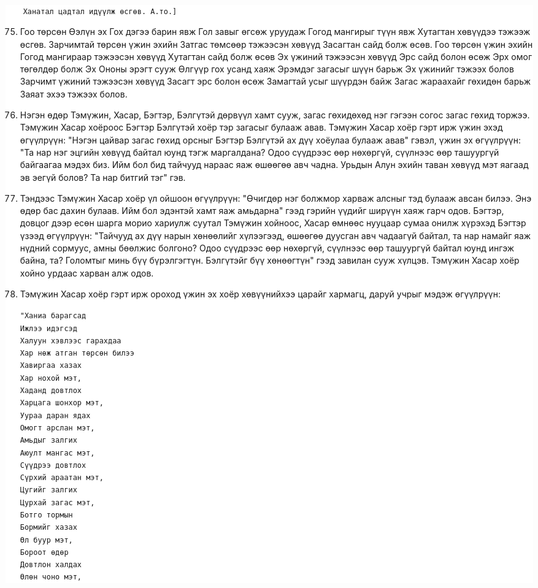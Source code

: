         Ханатал цадтал идүүлж өсгөв. А.то.]

75. Гоо төрсөн Өэлүн эх
Гох дэгээ барин явж
Гол завыг өгсөж уруудаж
Гогод мангирыг түүн явж
Хутагтан хөвүүдээ тэжээж өсгөв.
Зарчимтай төрсөн үжин эхийн
Затгас төмсөөр тэжээсэн хөвүүд
Засагтан сайд болж өсөв.
Гоо төрсөн үжин эхийн
Гогод мангираар тэжээсэн хөвүүд
Хутагтан сайд болж өсөв
Эх үжиний тэжээсэн хөвүүд
Эрс сайд болон өсөж
Эрх омог төгөлдөр болж
Эх Ононы эрэгт сууж
Өлгүүр гох усанд хаяж
Эрэмдэг загасыг шүүн барьж
Эх үжинийг тэжээх болов
Зарчимт үжиний тэжээсэн хөвүүд
Засагт эрс болон өсөж
Замагтай усыг шүүрдэн байж
Загас жараахайг гөхидөн барьж
Заяат эхээ тэжээх болов.

76. Нэгэн өдөр Тэмүжин, Хасар, Бэгтэр, Бэлгүтэй дөрвүүл хамт сууж, загас гөхидөхөд нэг гэгээн согос загас гөхид торжээ. Тэмүжин Хасар хоёроос Бэгтэр Бэлгүтэй хоёр тэр загасыг булааж авав. Тэмүжин Хасар хоёр гэрт ирж үжин эхэд өгүүлрүүн: "Нэгэн цайвар загас гөхид орсныг Бэгтэр Бэлгүтэй ах дүү хоёулаа булааж авав" гэвэл, үжин эх өгүүлрүүн: "Та нар нэг эцгийн хөвүүд байтал юунд тэгж маргалдана? Одоо сүүдрээс өөр нөхөргүй, сүүлнээс өөр ташуургүй байгаагаа мэдэх биз. Ийм бол бид тайчууд нараас яаж өшөөгөө авч чадна. Урьдын Алун эхийн таван хөвүүд мэт яагаад эв эегүй болов? Та нар битгий тэг" гэв.

77. Тэндээс Тэмүжин Хасар хоёр үл ойшоон өгүүлрүүн: "Өчигдөр нэг болжмор харваж алсныг тэд булааж авсан билээ. Энэ өдөр бас дахин булаав. Ийм бол эдэнтэй хамт яаж амьдарна" гээд гэрийн үүдийг ширүүн хаяж гарч одов. Бэгтэр, довцог дээр есөн шарга морио хариулж суутал Тэмүжин хойноос, Хасар өмнөөс нууцаар сумаа онилж хүрэхэд Бэгтэр үзээд өгүүлрүүн: "Тайчууд ах дүү нарын хөнөөлийг хүлээгээд, өшөөгөө дуусган авч чадаагүй байтал, та нар намайг яаж нүдний сормуус, амны бөөлжис болгоно? Одоо сүүдрээс өөр нөхөргүй, сүүлнээс өөр ташуургүй байтал юунд ингэж байна, та? Голомтыг минь бүү бүрэлгэгтүн. Бэлгүтэйг бүү хөнөөгтүн" гээд завилан сууж хүлцэв. Тэмүжин Хасар хоёр хойно урдаас харван алж одов.

78. Тэмүжин Хасар хоёр гэрт ирж ороход үжин эх хоёр хөвүүнийхээ царайг хармагц, даруй учрыг мэдэж өгүүлрүүн:

        "Ханиа барагсад
        Ижлээ идэгсэд
        Халуун хэвлээс гарахдаа
        Хар нөж атган төрсөн билээ
        Хавиргаа хазах
        Хар нохой мэт,
        Хаданд довтлох
        Харцага шонхор мэт,
        Уураа даран ядах
        Омогт арслан мэт,
        Амьдыг залгих
        Аюулт мангас мэт,
        Сүүдрээ довтлох
        Сүрхий араатан мэт,
        Цугийг залгих
        Цурхай загас мэт,
        Ботго тормын
        Бормийг хазах
        Өл буур мэт,
        Бороот өдөр
        Довтлон халдах
        Өлөн чоно мэт,